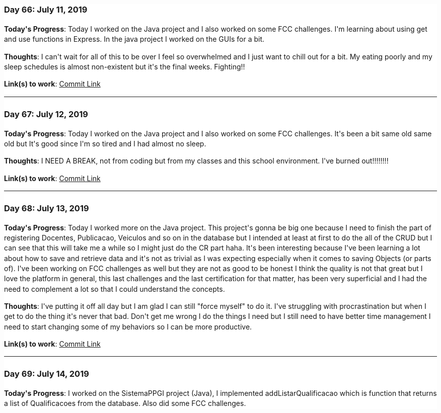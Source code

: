 
### Day 66: July 11, 2019

**Today's Progress**: Today I worked on the Java project and I also worked on some FCC challenges. I'm learning about using get and use functions in Express. In the java project I worked on the GUIs for a bit.

**Thoughts**: I can't wait for all of this to be over I feel so overwhelmed and I just want to chill out for a bit. My eating poorly and my sleep schedules is almost non-existent but it's the final weeks. Fighting!!

**Link(s) to work**: [Commit Link](https://github.com/kaiorosa1/SistemaCredenciamentoPPGI/commit/c13aa33988f0823686fbf28935a8314b0d479194)

---

### Day 67: July 12, 2019

**Today's Progress**: Today I worked on the Java project and I also worked on some FCC challenges. It's been a bit same old same old but It's good since I'm so tired and I had almost no sleep.

**Thoughts**: I NEED A BREAK, not from coding but from my classes and this school environment. I've burned out!!!!!!!!

**Link(s) to work**: [Commit Link](https://github.com/kaiorosa1/SistemaCredenciamentoPPGI/commit/8ff236dd41c96aaae861e00783549ca615aa6f6a)

---

### Day 68: July 13, 2019

**Today's Progress**: Today I worked more on the Java project. This project's gonna be big one because I need to finish the part of registering Docentes, Publicacao, Veiculos and so on in the database but I intended at least at first to do the all of the CRUD but I can see that this will take me a while so I might just do the CR part haha. It's been interesting because I've been learning a lot about how to save and retrieve data and it's not as trivial as I was expecting especially when it comes to saving Objects (or parts of). I've been working on FCC challenges as well but they are not as good to be honest I think the quality is not that great but I love the platform in general, this last challenges and the last certification for that matter, has been very superficial and I had the need to complement a lot so that I could understand the concepts.

**Thoughts**: I've putting it off all day but I am glad I can still "force myself" to do it. I've struggling with procrastination but when I get to do the thing it's never that bad. Don't get me wrong I do the things I need but I still need to have better time management I need to start changing some of my behaviors so I can be more productive.

**Link(s) to work**: [Commit Link](https://github.com/kaiorosa1/SistemaCredenciamentoPPGI/commit/0098c6d3f27bf54eabd215b6295398878de0471b)

---

### Day 69: July 14, 2019

**Today's Progress**: I worked on the SistemaPPGI project (Java), I implemented addListarQualificacao which is function that returns a list of Qualificacoes from the database. Also did some FCC challenges.
